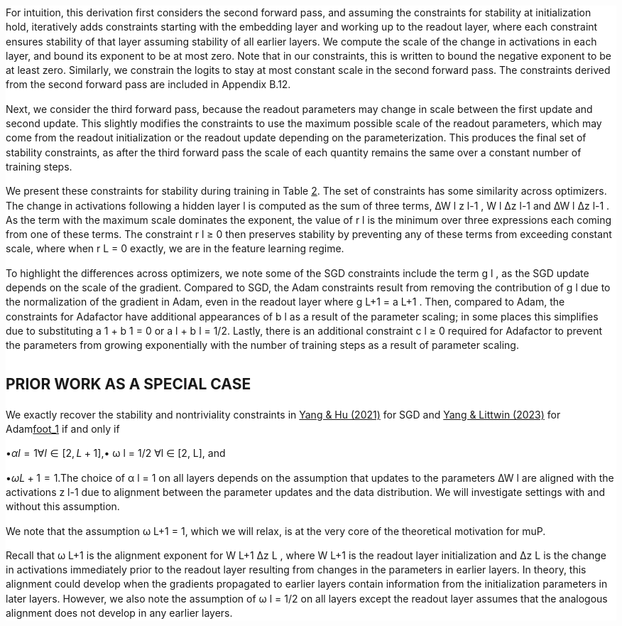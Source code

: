 For intuition, this derivation first considers the second forward pass, and assuming the constraints for stability at initialization hold, iteratively adds constraints starting with the embedding layer and working up to the readout layer, where each constraint ensures stability of that layer assuming stability of all earlier layers. We compute the scale of the change in activations in each layer, and bound its exponent to be at most zero. Note that in our constraints, this is written to bound the negative exponent to be at least zero. Similarly, we constrain the logits to stay at most constant scale in the second forward pass. The constraints derived from the second forward pass are included in Appendix B.12.

Next, we consider the third forward pass, because the readout parameters may change in scale between the first update and second update. This slightly modifies the constraints to use the maximum possible scale of the readout parameters, which may come from the readout initialization or the readout update depending on the parameterization. This produces the final set of stability constraints, as after the third forward pass the scale of each quantity remains the same over a constant number of training steps.

We present these constraints for stability during training in Table [2](#). The set of constraints has some similarity across optimizers. The change in activations following a hidden layer l is computed as the sum of three terms, ∆W l z l-1 , W l ∆z l-1 and ∆W l ∆z l-1 . As the term with the maximum scale dominates the exponent, the value of r l is the minimum over three expressions each coming from one of these terms. The constraint r l ≥ 0 then preserves stability by preventing any of these terms from exceeding constant scale, where when r L = 0 exactly, we are in the feature learning regime.

To highlight the differences across optimizers, we note some of the SGD constraints include the term g l , as the SGD update depends on the scale of the gradient. Compared to SGD, the Adam constraints result from removing the contribution of g l due to the normalization of the gradient in Adam, even in the readout layer where g L+1 = a L+1 . Then, compared to Adam, the constraints for Adafactor have additional appearances of b l as a result of the parameter scaling; in some places this simplifies due to substituting a 1 + b 1 = 0 or a l + b l = 1/2. Lastly, there is an additional constraint c l ≥ 0 required for Adafactor to prevent the parameters from growing exponentially with the number of training steps as a result of parameter scaling.

## PRIOR WORK AS A SPECIAL CASE

We exactly recover the stability and nontriviality constraints in [Yang & Hu (2021)](#b60) for SGD and [Yang & Littwin (2023)](#b61) for Adam[foot_1](#foot_1) if and only if

$• α l = 1 ∀l ∈ [2, L + 1],$• ω l = 1/2 ∀l ∈ [2, L], and

$• ω L+1 = 1.$The choice of α l = 1 on all layers depends on the assumption that updates to the parameters ∆W l are aligned with the activations z l-1 due to alignment between the parameter updates and the data distribution. We will investigate settings with and without this assumption.

We note that the assumption ω L+1 = 1, which we will relax, is at the very core of the theoretical motivation for muP.

Recall that ω L+1 is the alignment exponent for W L+1 ∆z L , where W L+1 is the readout layer initialization and ∆z L is the change in activations immediately prior to the readout layer resulting from changes in the parameters in earlier layers. In theory, this alignment could develop when the gradients propagated to earlier layers contain information from the initialization parameters in later layers. However, we also note the assumption of ω l = 1/2 on all layers except the readout layer assumes that the analogous alignment does not develop in any earlier layers.
